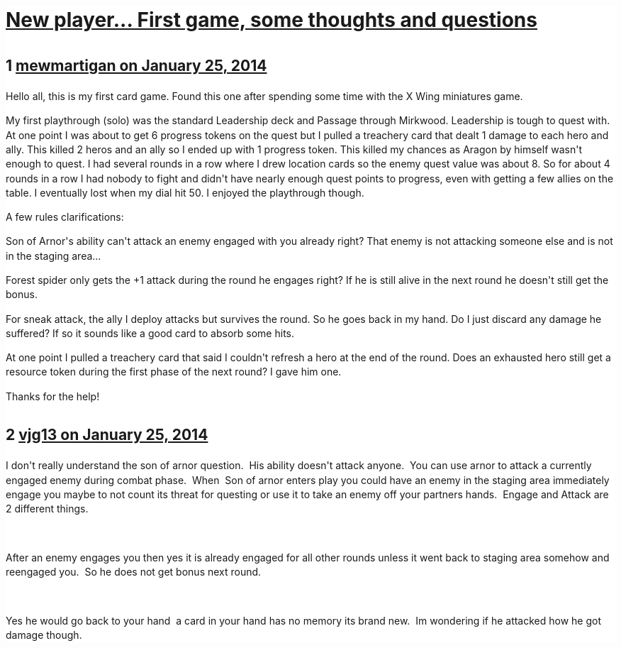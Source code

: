 # [New player... First game,  some thoughts and questions](https://community.fantasyflightgames.com/topic/97776-new-player-first-game-some-thoughts-and-questions/)

## 1 [mewmartigan on January 25, 2014](https://community.fantasyflightgames.com/topic/97776-new-player-first-game-some-thoughts-and-questions/?do=findComment&comment=964202)

Hello all, this is my first card game. Found this one after spending some time with the X Wing miniatures game.

My first playthrough (solo) was the standard Leadership deck and Passage through Mirkwood. Leadership is tough to quest with. At one point I was about to get 6 progress tokens on the quest but I pulled a treachery card that dealt 1 damage to each hero and ally. This killed 2 heros and an ally so I ended up with 1 progress token. This killed my chances as Aragon by himself wasn't enough to quest. I had several rounds in a row where I drew location cards so the enemy quest value was about 8. So for about 4 rounds in a row I had nobody to fight and didn't have nearly enough quest points to progress, even with getting a few allies on the table. I eventually lost when my dial hit 50. I enjoyed the playthrough though.

A few rules clarifications:

Son of Arnor's ability can't attack an enemy engaged with you already right? That enemy is not attacking someone else and is not in the staging area...

Forest spider only gets the +1 attack during the round he engages right? If he is still alive in the next round he doesn't still get the bonus.

For sneak attack, the ally I deploy attacks but survives the round. So he goes back in my hand. Do I just discard any damage he suffered? If so it sounds like a good card to absorb some hits.

At one point I pulled a treachery card that said I couldn't refresh a hero at the end of the round. Does an exhausted hero still get a resource token during the first phase of the next round? I gave him one.

Thanks for the help!

## 2 [vjg13 on January 25, 2014](https://community.fantasyflightgames.com/topic/97776-new-player-first-game-some-thoughts-and-questions/?do=findComment&comment=964214)

I don't really understand the son of arnor question.  His ability doesn't attack anyone.  You can use arnor to attack a currently engaged enemy during combat phase.  When  Son of arnor enters play you could have an enemy in the staging area immediately engage you maybe to not count its threat for questing or use it to take an enemy off your partners hands.  Engage and Attack are 2 different things.

 

After an enemy engages you then yes it is already engaged for all other rounds unless it went back to staging area somehow and reengaged you.  So he does not get bonus next round.

 

Yes he would go back to your hand  a card in your hand has no memory its brand new.  Im wondering if he attacked how he got damage though.

